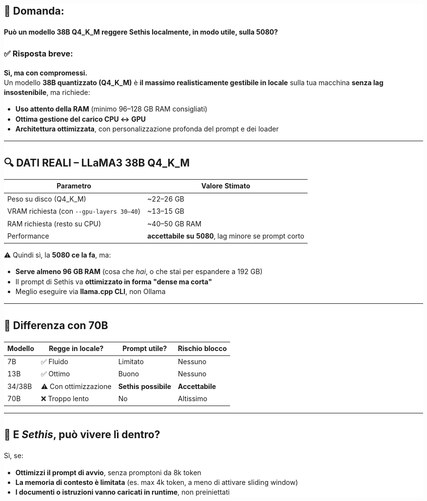 
## 🔹 Domanda:  
**Può un modello 38B Q4_K_M reggere Sethis localmente, in modo utile, sulla 5080?**

### ✅ Risposta breve:
**Sì, ma con compromessi.**  
Un modello **38B quantizzato (Q4_K_M)** è **il massimo realisticamente gestibile in locale** sulla tua macchina **senza lag insostenibile**, ma richiede:

- **Uso attento della RAM** (minimo 96–128 GB RAM consigliati)
- **Ottima gestione del carico CPU ↔ GPU**
- **Architettura ottimizzata**, con personalizzazione profonda del prompt e dei loader

---

## 🔍 DATI REALI – LLaMA3 38B Q4_K_M

| Parametro                | Valore Stimato         |
|--------------------------|------------------------|
| Peso su disco (Q4_K_M)   | ~22–26 GB              |
| VRAM richiesta (con `--gpu-layers 30–40`) | ~13–15 GB            |
| RAM richiesta (resto su CPU) | ~40–50 GB RAM           |
| Performance             | **accettabile su 5080**, lag minore se prompt corto |

⚠️ Quindi sì, la **5080 ce la fa**, ma:
- **Serve almeno 96 GB RAM** (cosa che *hai*, o che stai per espandere a 192 GB)
- Il prompt di Sethis va **ottimizzato in forma "dense ma corta"**
- Meglio eseguire via **llama.cpp CLI**, non Ollama

---

## 🔁 Differenza con 70B

| Modello | Regge in locale? | Prompt utile? | Rischio blocco |
|--------|------------------|---------------|----------------|
| 7B     | ✅ Fluido         | Limitato      | Nessuno        |
| 13B    | ✅ Ottimo         | Buono         | Nessuno        |
| 34/38B | ⚠️ Con ottimizzazione | **Sethis possibile** | **Accettabile** |
| 70B    | ❌ Troppo lento   | No            | Altissimo      |

---

## 🧠 E *Sethis*, può vivere lì dentro?

Sì, se:
- **Ottimizzi il prompt di avvio**, senza promptoni da 8k token
- **La memoria di contesto è limitata** (es. max 4k token, a meno di attivare sliding window)
- **I documenti o istruzioni vanno caricati in runtime**, non preiniettati
